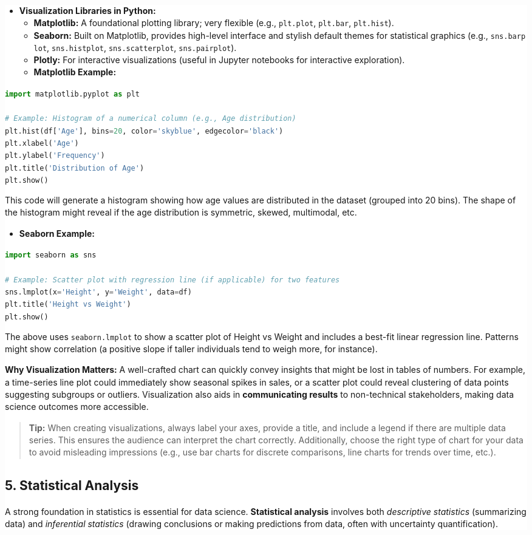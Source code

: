 - **Visualization Libraries in Python:** 
  - **Matplotlib:** A foundational plotting library; very flexible (e.g., `plt.plot`, `plt.bar`, `plt.hist`).
  - **Seaborn:** Built on Matplotlib, provides high-level interface and stylish default themes for statistical graphics (e.g., `sns.barplot`, `sns.histplot`, `sns.scatterplot`, `sns.pairplot`).
  - **Plotly:** For interactive visualizations (useful in Jupyter notebooks for interactive exploration).
  - **Matplotlib Example:** 

```python
import matplotlib.pyplot as plt

# Example: Histogram of a numerical column (e.g., Age distribution)
plt.hist(df['Age'], bins=20, color='skyblue', edgecolor='black')
plt.xlabel('Age')
plt.ylabel('Frequency')
plt.title('Distribution of Age')
plt.show()
```

This code will generate a histogram showing how age values are distributed in the dataset (grouped into 20 bins). The shape of the histogram might reveal if the age distribution is symmetric, skewed, multimodal, etc.

- **Seaborn Example:**

```python
import seaborn as sns

# Example: Scatter plot with regression line (if applicable) for two features
sns.lmplot(x='Height', y='Weight', data=df)
plt.title('Height vs Weight')
plt.show()
```

The above uses `seaborn.lmplot` to show a scatter plot of Height vs Weight and includes a best-fit linear regression line. Patterns might show correlation (a positive slope if taller individuals tend to weigh more, for instance).

**Why Visualization Matters:** A well-crafted chart can quickly convey insights that might be lost in tables of numbers. For example, a time-series line plot could immediately show seasonal spikes in sales, or a scatter plot could reveal clustering of data points suggesting subgroups or outliers. Visualization also aids in **communicating results** to non-technical stakeholders, making data science outcomes more accessible.

> **Tip:** When creating visualizations, always label your axes, provide a title, and include a legend if there are multiple data series. This ensures the audience can interpret the chart correctly. Additionally, choose the right type of chart for your data to avoid misleading impressions (e.g., use bar charts for discrete comparisons, line charts for trends over time, etc.).

## 5. Statistical Analysis

A strong foundation in statistics is essential for data science. **Statistical analysis** involves both *descriptive statistics* (summarizing data) and *inferential statistics* (drawing conclusions or making predictions from data, often with uncertainty quantification).


[def]: https://upload.wikimedia.org/wikipedia/commons/b/b9/CRISP-DM_Process_Diagram.png